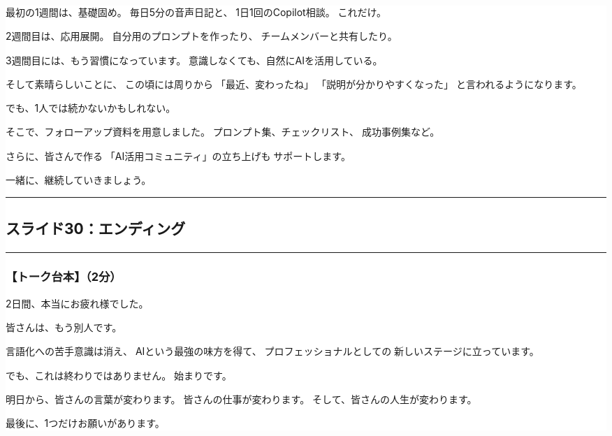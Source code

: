 最初の1週間は、基礎固め。
毎日5分の音声日記と、
1日1回のCopilot相談。
これだけ。

2週間目は、応用展開。
自分用のプロンプトを作ったり、
チームメンバーと共有したり。

3週間目には、もう習慣になっています。
意識しなくても、自然にAIを活用している。

そして素晴らしいことに、
この頃には周りから
「最近、変わったね」
「説明が分かりやすくなった」
と言われるようになります。

でも、1人では続かないかもしれない。

そこで、フォローアップ資料を用意しました。
プロンプト集、チェックリスト、
成功事例集など。

さらに、皆さんで作る
「AI活用コミュニティ」の立ち上げも
サポートします。

一緒に、継続していきましょう。

---

## スライド30：エンディング


---

### 【トーク台本】（2分）

2日間、本当にお疲れ様でした。

皆さんは、もう別人です。

言語化への苦手意識は消え、
AIという最強の味方を得て、
プロフェッショナルとしての
新しいステージに立っています。

でも、これは終わりではありません。
始まりです。

明日から、皆さんの言葉が変わります。
皆さんの仕事が変わります。
そして、皆さんの人生が変わります。

最後に、1つだけお願いがあります。
